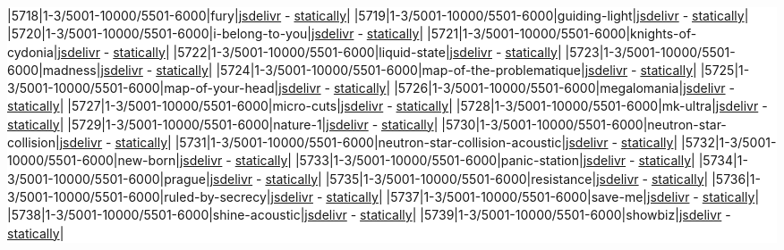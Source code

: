 |5718|1-3/5001-10000/5501-6000|fury|[jsdelivr](https://cdn.jsdelivr.net/gh/dbchord/png-c-1110x370_1-3/5001-10000/5501-6000/fury.png) - [statically](https://cdn.statically.io/gh/dbchord/png-c-1110x370_1-3/img/5001-10000/5501-6000/fury.png)|
|5719|1-3/5001-10000/5501-6000|guiding-light|[jsdelivr](https://cdn.jsdelivr.net/gh/dbchord/png-c-1110x370_1-3/5001-10000/5501-6000/guiding-light.png) - [statically](https://cdn.statically.io/gh/dbchord/png-c-1110x370_1-3/img/5001-10000/5501-6000/guiding-light.png)|
|5720|1-3/5001-10000/5501-6000|i-belong-to-you|[jsdelivr](https://cdn.jsdelivr.net/gh/dbchord/png-c-1110x370_1-3/5001-10000/5501-6000/i-belong-to-you.png) - [statically](https://cdn.statically.io/gh/dbchord/png-c-1110x370_1-3/img/5001-10000/5501-6000/i-belong-to-you.png)|
|5721|1-3/5001-10000/5501-6000|knights-of-cydonia|[jsdelivr](https://cdn.jsdelivr.net/gh/dbchord/png-c-1110x370_1-3/5001-10000/5501-6000/knights-of-cydonia.png) - [statically](https://cdn.statically.io/gh/dbchord/png-c-1110x370_1-3/img/5001-10000/5501-6000/knights-of-cydonia.png)|
|5722|1-3/5001-10000/5501-6000|liquid-state|[jsdelivr](https://cdn.jsdelivr.net/gh/dbchord/png-c-1110x370_1-3/5001-10000/5501-6000/liquid-state.png) - [statically](https://cdn.statically.io/gh/dbchord/png-c-1110x370_1-3/img/5001-10000/5501-6000/liquid-state.png)|
|5723|1-3/5001-10000/5501-6000|madness|[jsdelivr](https://cdn.jsdelivr.net/gh/dbchord/png-c-1110x370_1-3/5001-10000/5501-6000/madness.png) - [statically](https://cdn.statically.io/gh/dbchord/png-c-1110x370_1-3/img/5001-10000/5501-6000/madness.png)|
|5724|1-3/5001-10000/5501-6000|map-of-the-problematique|[jsdelivr](https://cdn.jsdelivr.net/gh/dbchord/png-c-1110x370_1-3/5001-10000/5501-6000/map-of-the-problematique.png) - [statically](https://cdn.statically.io/gh/dbchord/png-c-1110x370_1-3/img/5001-10000/5501-6000/map-of-the-problematique.png)|
|5725|1-3/5001-10000/5501-6000|map-of-your-head|[jsdelivr](https://cdn.jsdelivr.net/gh/dbchord/png-c-1110x370_1-3/5001-10000/5501-6000/map-of-your-head.png) - [statically](https://cdn.statically.io/gh/dbchord/png-c-1110x370_1-3/img/5001-10000/5501-6000/map-of-your-head.png)|
|5726|1-3/5001-10000/5501-6000|megalomania|[jsdelivr](https://cdn.jsdelivr.net/gh/dbchord/png-c-1110x370_1-3/5001-10000/5501-6000/megalomania.png) - [statically](https://cdn.statically.io/gh/dbchord/png-c-1110x370_1-3/img/5001-10000/5501-6000/megalomania.png)|
|5727|1-3/5001-10000/5501-6000|micro-cuts|[jsdelivr](https://cdn.jsdelivr.net/gh/dbchord/png-c-1110x370_1-3/5001-10000/5501-6000/micro-cuts.png) - [statically](https://cdn.statically.io/gh/dbchord/png-c-1110x370_1-3/img/5001-10000/5501-6000/micro-cuts.png)|
|5728|1-3/5001-10000/5501-6000|mk-ultra|[jsdelivr](https://cdn.jsdelivr.net/gh/dbchord/png-c-1110x370_1-3/5001-10000/5501-6000/mk-ultra.png) - [statically](https://cdn.statically.io/gh/dbchord/png-c-1110x370_1-3/img/5001-10000/5501-6000/mk-ultra.png)|
|5729|1-3/5001-10000/5501-6000|nature-1|[jsdelivr](https://cdn.jsdelivr.net/gh/dbchord/png-c-1110x370_1-3/5001-10000/5501-6000/nature-1.png) - [statically](https://cdn.statically.io/gh/dbchord/png-c-1110x370_1-3/img/5001-10000/5501-6000/nature-1.png)|
|5730|1-3/5001-10000/5501-6000|neutron-star-collision|[jsdelivr](https://cdn.jsdelivr.net/gh/dbchord/png-c-1110x370_1-3/5001-10000/5501-6000/neutron-star-collision.png) - [statically](https://cdn.statically.io/gh/dbchord/png-c-1110x370_1-3/img/5001-10000/5501-6000/neutron-star-collision.png)|
|5731|1-3/5001-10000/5501-6000|neutron-star-collision-acoustic|[jsdelivr](https://cdn.jsdelivr.net/gh/dbchord/png-c-1110x370_1-3/5001-10000/5501-6000/neutron-star-collision-acoustic.png) - [statically](https://cdn.statically.io/gh/dbchord/png-c-1110x370_1-3/img/5001-10000/5501-6000/neutron-star-collision-acoustic.png)|
|5732|1-3/5001-10000/5501-6000|new-born|[jsdelivr](https://cdn.jsdelivr.net/gh/dbchord/png-c-1110x370_1-3/5001-10000/5501-6000/new-born.png) - [statically](https://cdn.statically.io/gh/dbchord/png-c-1110x370_1-3/img/5001-10000/5501-6000/new-born.png)|
|5733|1-3/5001-10000/5501-6000|panic-station|[jsdelivr](https://cdn.jsdelivr.net/gh/dbchord/png-c-1110x370_1-3/5001-10000/5501-6000/panic-station.png) - [statically](https://cdn.statically.io/gh/dbchord/png-c-1110x370_1-3/img/5001-10000/5501-6000/panic-station.png)|
|5734|1-3/5001-10000/5501-6000|prague|[jsdelivr](https://cdn.jsdelivr.net/gh/dbchord/png-c-1110x370_1-3/5001-10000/5501-6000/prague.png) - [statically](https://cdn.statically.io/gh/dbchord/png-c-1110x370_1-3/img/5001-10000/5501-6000/prague.png)|
|5735|1-3/5001-10000/5501-6000|resistance|[jsdelivr](https://cdn.jsdelivr.net/gh/dbchord/png-c-1110x370_1-3/5001-10000/5501-6000/resistance.png) - [statically](https://cdn.statically.io/gh/dbchord/png-c-1110x370_1-3/img/5001-10000/5501-6000/resistance.png)|
|5736|1-3/5001-10000/5501-6000|ruled-by-secrecy|[jsdelivr](https://cdn.jsdelivr.net/gh/dbchord/png-c-1110x370_1-3/5001-10000/5501-6000/ruled-by-secrecy.png) - [statically](https://cdn.statically.io/gh/dbchord/png-c-1110x370_1-3/img/5001-10000/5501-6000/ruled-by-secrecy.png)|
|5737|1-3/5001-10000/5501-6000|save-me|[jsdelivr](https://cdn.jsdelivr.net/gh/dbchord/png-c-1110x370_1-3/5001-10000/5501-6000/save-me.png) - [statically](https://cdn.statically.io/gh/dbchord/png-c-1110x370_1-3/img/5001-10000/5501-6000/save-me.png)|
|5738|1-3/5001-10000/5501-6000|shine-acoustic|[jsdelivr](https://cdn.jsdelivr.net/gh/dbchord/png-c-1110x370_1-3/5001-10000/5501-6000/shine-acoustic.png) - [statically](https://cdn.statically.io/gh/dbchord/png-c-1110x370_1-3/img/5001-10000/5501-6000/shine-acoustic.png)|
|5739|1-3/5001-10000/5501-6000|showbiz|[jsdelivr](https://cdn.jsdelivr.net/gh/dbchord/png-c-1110x370_1-3/5001-10000/5501-6000/showbiz.png) - [statically](https://cdn.statically.io/gh/dbchord/png-c-1110x370_1-3/img/5001-10000/5501-6000/showbiz.png)|